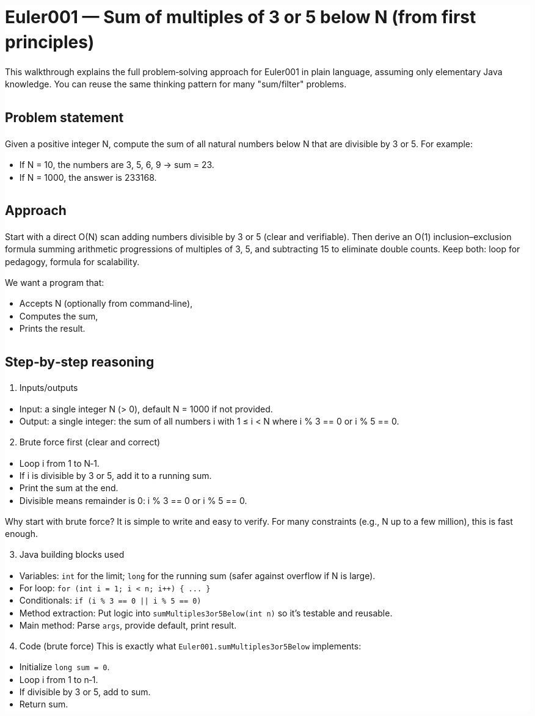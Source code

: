 # Euler001 — Sum of multiples of 3 or 5 below N (from first principles)

This walkthrough explains the full problem‑solving approach for Euler001 in plain language, assuming only elementary Java knowledge. You can reuse the same thinking pattern for many "sum/filter" problems.

## Problem statement

Given a positive integer N, compute the sum of all natural numbers below N that are divisible by 3 or 5. For example:
- If N = 10, the numbers are 3, 5, 6, 9 → sum = 23.
- If N = 1000, the answer is 233168.

## Approach

Start with a direct O(N) scan adding numbers divisible by 3 or 5 (clear and verifiable). Then derive an O(1) inclusion–exclusion formula summing arithmetic progressions of multiples of 3, 5, and subtracting 15 to eliminate double counts. Keep both: loop for pedagogy, formula for scalability.

We want a program that:
- Accepts N (optionally from command‑line),
- Computes the sum,
- Prints the result.

## Step‑by‑step reasoning

1) Inputs/outputs
- Input: a single integer N (> 0), default N = 1000 if not provided.
- Output: a single integer: the sum of all numbers i with 1 ≤ i < N where i % 3 == 0 or i % 5 == 0.

2) Brute force first (clear and correct)
- Loop i from 1 to N‑1.
- If i is divisible by 3 or 5, add it to a running sum.
- Print the sum at the end.
- Divisible means remainder is 0: i % 3 == 0 or i % 5 == 0.

Why start with brute force? It is simple to write and easy to verify. For many constraints (e.g., N up to a few million), this is fast enough.

3) Java building blocks used
- Variables: `int` for the limit; `long` for the running sum (safer against overflow if N is large).
- For loop: `for (int i = 1; i < n; i++) { ... }`
- Conditionals: `if (i % 3 == 0 || i % 5 == 0)`
- Method extraction: Put logic into `sumMultiples3or5Below(int n)` so it’s testable and reusable.
- Main method: Parse `args`, provide default, print result.

4) Code (brute force)
This is exactly what `Euler001.sumMultiples3or5Below` implements:
- Initialize `long sum = 0`.
- Loop i from 1 to n‑1.
- If divisible by 3 or 5, add to sum.
- Return sum.

